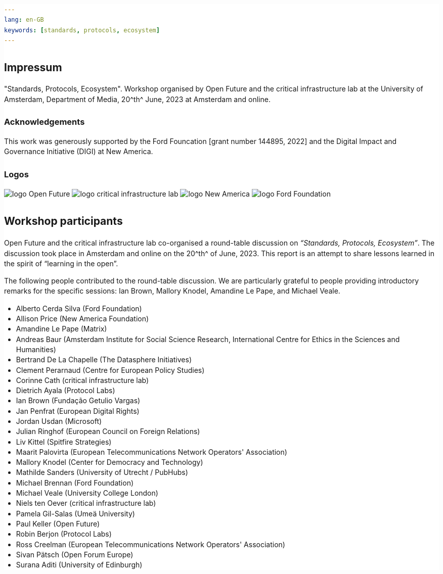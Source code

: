 ```yaml
---
lang: en-GB
keywords: [standards, protocols, ecosystem]
---
```


## Impressum

"Standards, Protocols, Ecosystem".
Workshop organised by Open Future and the critical infrastructure lab at the University of Amsterdam, Department of Media, 20^th^ June, 2023 at Amsterdam and online.

### Acknowledgements

This work was generously supported by the Ford Founcation [grant number 144895, 2022] and the Digital Impact and Governance Initiative (DIGI) at New America.

### Logos

![logo Open Future](./assets/images/logo-open-future.svg)
![logo critical infrastructure lab](./assets/images/logo-criticalinfralab.svg)
![logo New America](./assets/images/logo-new-america.png)
![logo Ford Foundation](./assets/images/logo-ford-foundation.svg)

## Workshop participants

Open Future and the critical infrastructure lab co-organised a round-table discussion on  *“Standards, Protocols, Ecosystem”*.  The discussion took place in Amsterdam and online on the 20^th^ of June, 2023.  This report is an attempt to share lessons learned in the spirit of “learning in the open”.

The following people contributed to the round-table discussion. We are particularly grateful to people providing introductory remarks for the specific sessions: Ian Brown, Mallory Knodel, Amandine Le Pape, and Michael Veale.

- Alberto Cerda Silva (Ford Foundation)
- Allison Price (New America Foundation)
- Amandine Le Pape (Matrix)
- Andreas Baur (Amsterdam Institute for Social Science Research, International Centre for Ethics in the Sciences and Humanities)
- Bertrand De La Chapelle (The Datasphere Initiatives)
- Clement Perarnaud (Centre for European Policy Studies)
- Corinne Cath (critical infrastructure lab)
- Dietrich Ayala (Protocol Labs)
- Ian Brown (Fundação Getulio Vargas)
- Jan Penfrat (European Digital Rights)
- Jordan Usdan (Microsoft)
- Julian Ringhof (European Council on Foreign Relations)
- Liv Kittel (Spitfire Strategies)
- Maarit Palovirta (European Telecommunications Network Operators' Association)
- Mallory Knodel (Center for Democracy and Technology)
- Mathilde Sanders (University of Utrecht / PubHubs)
- Michael Brennan (Ford Foundation)
- Michael Veale (University College London)
- Niels ten Oever (critical infrastructure lab)
- Pamela Gil-Salas (Umeä University)
- Paul Keller (Open Future)
- Robin Berjon (Protocol Labs)
- Ross Creelman (European Telecommunications Network Operators' Association)
- Sivan Pätsch (Open Forum Europe)
- Surana Aditi (University of Edinburgh)

